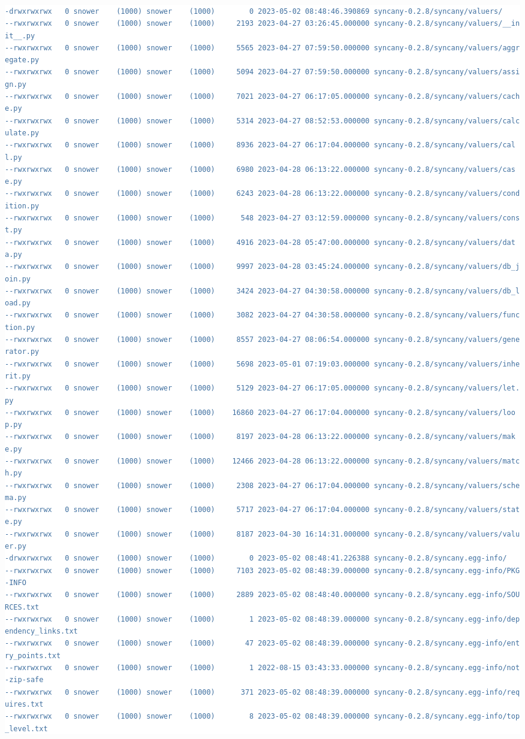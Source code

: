 ```diff
-drwxrwxrwx   0 snower    (1000) snower    (1000)        0 2023-05-02 08:48:46.390869 syncany-0.2.8/syncany/valuers/
--rwxrwxrwx   0 snower    (1000) snower    (1000)     2193 2023-04-27 03:26:45.000000 syncany-0.2.8/syncany/valuers/__init__.py
--rwxrwxrwx   0 snower    (1000) snower    (1000)     5565 2023-04-27 07:59:50.000000 syncany-0.2.8/syncany/valuers/aggregate.py
--rwxrwxrwx   0 snower    (1000) snower    (1000)     5094 2023-04-27 07:59:50.000000 syncany-0.2.8/syncany/valuers/assign.py
--rwxrwxrwx   0 snower    (1000) snower    (1000)     7021 2023-04-27 06:17:05.000000 syncany-0.2.8/syncany/valuers/cache.py
--rwxrwxrwx   0 snower    (1000) snower    (1000)     5314 2023-04-27 08:52:53.000000 syncany-0.2.8/syncany/valuers/calculate.py
--rwxrwxrwx   0 snower    (1000) snower    (1000)     8936 2023-04-27 06:17:04.000000 syncany-0.2.8/syncany/valuers/call.py
--rwxrwxrwx   0 snower    (1000) snower    (1000)     6980 2023-04-28 06:13:22.000000 syncany-0.2.8/syncany/valuers/case.py
--rwxrwxrwx   0 snower    (1000) snower    (1000)     6243 2023-04-28 06:13:22.000000 syncany-0.2.8/syncany/valuers/condition.py
--rwxrwxrwx   0 snower    (1000) snower    (1000)      548 2023-04-27 03:12:59.000000 syncany-0.2.8/syncany/valuers/const.py
--rwxrwxrwx   0 snower    (1000) snower    (1000)     4916 2023-04-28 05:47:00.000000 syncany-0.2.8/syncany/valuers/data.py
--rwxrwxrwx   0 snower    (1000) snower    (1000)     9997 2023-04-28 03:45:24.000000 syncany-0.2.8/syncany/valuers/db_join.py
--rwxrwxrwx   0 snower    (1000) snower    (1000)     3424 2023-04-27 04:30:58.000000 syncany-0.2.8/syncany/valuers/db_load.py
--rwxrwxrwx   0 snower    (1000) snower    (1000)     3082 2023-04-27 04:30:58.000000 syncany-0.2.8/syncany/valuers/function.py
--rwxrwxrwx   0 snower    (1000) snower    (1000)     8557 2023-04-27 08:06:54.000000 syncany-0.2.8/syncany/valuers/generator.py
--rwxrwxrwx   0 snower    (1000) snower    (1000)     5698 2023-05-01 07:19:03.000000 syncany-0.2.8/syncany/valuers/inherit.py
--rwxrwxrwx   0 snower    (1000) snower    (1000)     5129 2023-04-27 06:17:05.000000 syncany-0.2.8/syncany/valuers/let.py
--rwxrwxrwx   0 snower    (1000) snower    (1000)    16860 2023-04-27 06:17:04.000000 syncany-0.2.8/syncany/valuers/loop.py
--rwxrwxrwx   0 snower    (1000) snower    (1000)     8197 2023-04-28 06:13:22.000000 syncany-0.2.8/syncany/valuers/make.py
--rwxrwxrwx   0 snower    (1000) snower    (1000)    12466 2023-04-28 06:13:22.000000 syncany-0.2.8/syncany/valuers/match.py
--rwxrwxrwx   0 snower    (1000) snower    (1000)     2308 2023-04-27 06:17:04.000000 syncany-0.2.8/syncany/valuers/schema.py
--rwxrwxrwx   0 snower    (1000) snower    (1000)     5717 2023-04-27 06:17:04.000000 syncany-0.2.8/syncany/valuers/state.py
--rwxrwxrwx   0 snower    (1000) snower    (1000)     8187 2023-04-30 16:14:31.000000 syncany-0.2.8/syncany/valuers/valuer.py
-drwxrwxrwx   0 snower    (1000) snower    (1000)        0 2023-05-02 08:48:41.226388 syncany-0.2.8/syncany.egg-info/
--rwxrwxrwx   0 snower    (1000) snower    (1000)     7103 2023-05-02 08:48:39.000000 syncany-0.2.8/syncany.egg-info/PKG-INFO
--rwxrwxrwx   0 snower    (1000) snower    (1000)     2889 2023-05-02 08:48:40.000000 syncany-0.2.8/syncany.egg-info/SOURCES.txt
--rwxrwxrwx   0 snower    (1000) snower    (1000)        1 2023-05-02 08:48:39.000000 syncany-0.2.8/syncany.egg-info/dependency_links.txt
--rwxrwxrwx   0 snower    (1000) snower    (1000)       47 2023-05-02 08:48:39.000000 syncany-0.2.8/syncany.egg-info/entry_points.txt
--rwxrwxrwx   0 snower    (1000) snower    (1000)        1 2022-08-15 03:43:33.000000 syncany-0.2.8/syncany.egg-info/not-zip-safe
--rwxrwxrwx   0 snower    (1000) snower    (1000)      371 2023-05-02 08:48:39.000000 syncany-0.2.8/syncany.egg-info/requires.txt
--rwxrwxrwx   0 snower    (1000) snower    (1000)        8 2023-05-02 08:48:39.000000 syncany-0.2.8/syncany.egg-info/top_level.txt
```